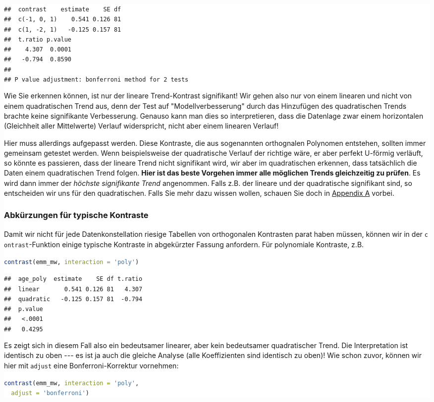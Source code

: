 ```
##  contrast    estimate    SE df
##  c(-1, 0, 1)    0.541 0.126 81
##  c(1, -2, 1)   -0.125 0.157 81
##  t.ratio p.value
##    4.307  0.0001
##   -0.794  0.8590
## 
## P value adjustment: bonferroni method for 2 tests
```

Wie Sie erkennen können, ist nur der lineare Trend-Kontrast signifikant! Wir gehen also nur von einem linearen und nicht von einem quadratischen Trend aus, denn der Test auf "Modellverbesserung" durch das Hinzufügen des quadratischen Trends brachte keine signifikante Verbesserung. Genauso kann man dies so interpretieren, dass die Datenlage zwar einem horizontalen (Gleichheit aller Mittelwerte) Verlauf widerspricht, nicht aber einem linearen Verlauf! 

Hier muss allerdings aufgepasst werden. Diese Kontraste, die aus sogenannten orthognalen Polynomen entstehen, sollten immer gemeinsam getestet werden. Wenn beispielsweise der quadratische Verlauf der richtige wäre, er aber perfekt U-förmig verläuft, so könnte es passieren, dass der lineare Trend nicht signifikant wird, wir aber im quadratischen erkennen, dass tatsächlich die Daten einem quadratischen Trend folgen. **Hier ist das beste Vorgehen immer alle möglichen Trends gleichzeitig zu prüfen**. Es wird dann immer der *höchste signifikante Trend* angenommen. Falls z.B. der lineare und der quadratische signifikant sind, so entscheiden wir uns für den quadratischen. Falls Sie mehr dazu wissen wollen, schauen Sie doch in [Appendix A](#AppendixA) vorbei.

### Abkürzungen für typische Kontraste

Damit wir nicht für jede Datenkonstellation riesige Tabellen von orthogonalen Kontrasten parat haben müssen, können wir in der `contrast`-Funktion einige typische Kontraste in abgekürzter Fassung anfordern. Für polynomiale Kontraste, z.B.


```r
contrast(emm_mw, interaction = 'poly')
```

```
##  age_poly  estimate    SE df t.ratio
##  linear       0.541 0.126 81   4.307
##  quadratic   -0.125 0.157 81  -0.794
##  p.value
##   <.0001
##   0.4295
```

Es zeigt sich in diesem Fall also ein bedeutsamer linearer, aber kein bedeutsamer quadratischer Trend. Die Interpretation ist identisch zu oben --- es ist ja auch die gleiche Analyse (alle Koeffizienten sind identisch zu oben)! Wie schon zuvor, können wir hier mit `adjust` eine Bonferroni-Korrektur vornehmen:


```r
contrast(emm_mw, interaction = 'poly',
  adjust = 'bonferroni')
```
